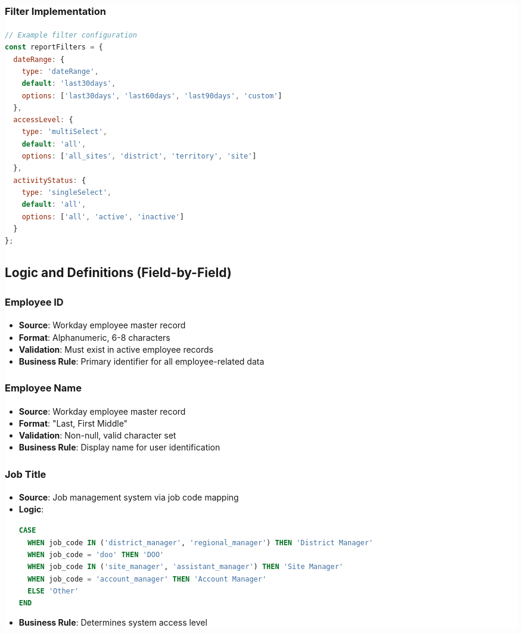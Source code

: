 ### Filter Implementation
```javascript
// Example filter configuration
const reportFilters = {
  dateRange: {
    type: 'dateRange',
    default: 'last30days',
    options: ['last30days', 'last60days', 'last90days', 'custom']
  },
  accessLevel: {
    type: 'multiSelect',
    default: 'all',
    options: ['all_sites', 'district', 'territory', 'site']
  },
  activityStatus: {
    type: 'singleSelect',
    default: 'all',
    options: ['all', 'active', 'inactive']
  }
};
```

## Logic and Definitions (Field-by-Field)

### Employee ID
- **Source**: Workday employee master record
- **Format**: Alphanumeric, 6-8 characters
- **Validation**: Must exist in active employee records
- **Business Rule**: Primary identifier for all employee-related data

### Employee Name
- **Source**: Workday employee master record
- **Format**: "Last, First Middle"
- **Validation**: Non-null, valid character set
- **Business Rule**: Display name for user identification

### Job Title
- **Source**: Job management system via job code mapping
- **Logic**: 
  ```sql
  CASE 
    WHEN job_code IN ('district_manager', 'regional_manager') THEN 'District Manager'
    WHEN job_code = 'doo' THEN 'DOO'
    WHEN job_code IN ('site_manager', 'assistant_manager') THEN 'Site Manager'
    WHEN job_code = 'account_manager' THEN 'Account Manager'
    ELSE 'Other'
  END
  ```
- **Business Rule**: Determines system access level

